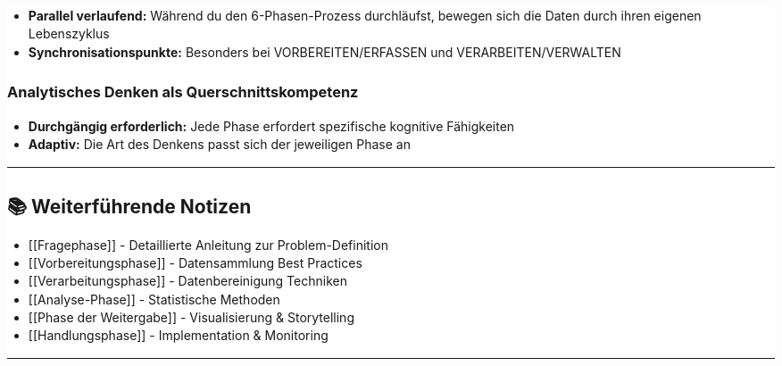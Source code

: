 - **Parallel verlaufend:** Während du den 6-Phasen-Prozess durchläufst, bewegen sich die Daten durch ihren eigenen Lebenszyklus
- **Synchronisationspunkte:** Besonders bei VORBEREITEN/ERFASSEN und VERARBEITEN/VERWALTEN

### Analytisches Denken als Querschnittskompetenz

- **Durchgängig erforderlich:** Jede Phase erfordert spezifische kognitive Fähigkeiten
- **Adaptiv:** Die Art des Denkens passt sich der jeweiligen Phase an

---

## 📚 Weiterführende Notizen

- [[Fragephase]] - Detaillierte Anleitung zur Problem-Definition
- [[Vorbereitungsphase]] - Datensammlung Best Practices
- [[Verarbeitungsphase]] - Datenbereinigung Techniken
- [[Analyse-Phase]] - Statistische Methoden
- [[Phase der Weitergabe]] - Visualisierung & Storytelling
- [[Handlungsphase]] - Implementation & Monitoring

---

